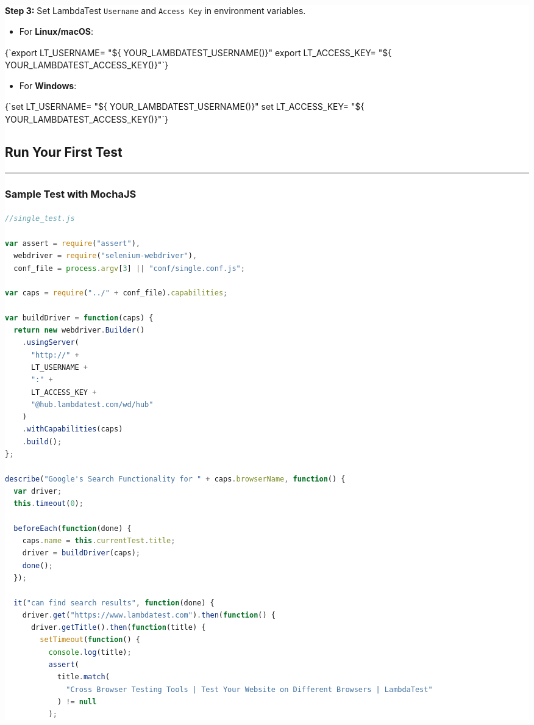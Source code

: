 **Step 3:** Set LambdaTest `Username` and `Access Key` in environment variables.
  * For **Linux/macOS**:

<div className="lambdatest__codeblock">
<CodeBlock className="language-bash">
{`export LT_USERNAME= "${ YOUR_LAMBDATEST_USERNAME()}" 
export LT_ACCESS_KEY= "${ YOUR_LAMBDATEST_ACCESS_KEY()}"`}
</CodeBlock>
</div>

  * For **Windows**:

<div className="lambdatest__codeblock">
<CodeBlock className="language-bash">
{`set LT_USERNAME= "${ YOUR_LAMBDATEST_USERNAME()}" 
set LT_ACCESS_KEY= "${ YOUR_LAMBDATEST_ACCESS_KEY()}"`}
</CodeBlock>
</div>

## Run Your First Test
***
### Sample Test with MochaJS
```js
//single_test.js

var assert = require("assert"),
  webdriver = require("selenium-webdriver"),
  conf_file = process.argv[3] || "conf/single.conf.js";

var caps = require("../" + conf_file).capabilities;

var buildDriver = function(caps) {
  return new webdriver.Builder()
    .usingServer(
      "http://" +
      LT_USERNAME +
      ":" +
      LT_ACCESS_KEY +
      "@hub.lambdatest.com/wd/hub"
    )
    .withCapabilities(caps)
    .build();
};

describe("Google's Search Functionality for " + caps.browserName, function() {
  var driver;
  this.timeout(0);

  beforeEach(function(done) {
    caps.name = this.currentTest.title;
    driver = buildDriver(caps);
    done();
  });

  it("can find search results", function(done) {
    driver.get("https://www.lambdatest.com").then(function() {
      driver.getTitle().then(function(title) {
        setTimeout(function() {
          console.log(title);
          assert(
            title.match(
              "Cross Browser Testing Tools | Test Your Website on Different Browsers | LambdaTest"
            ) != null
          );
```